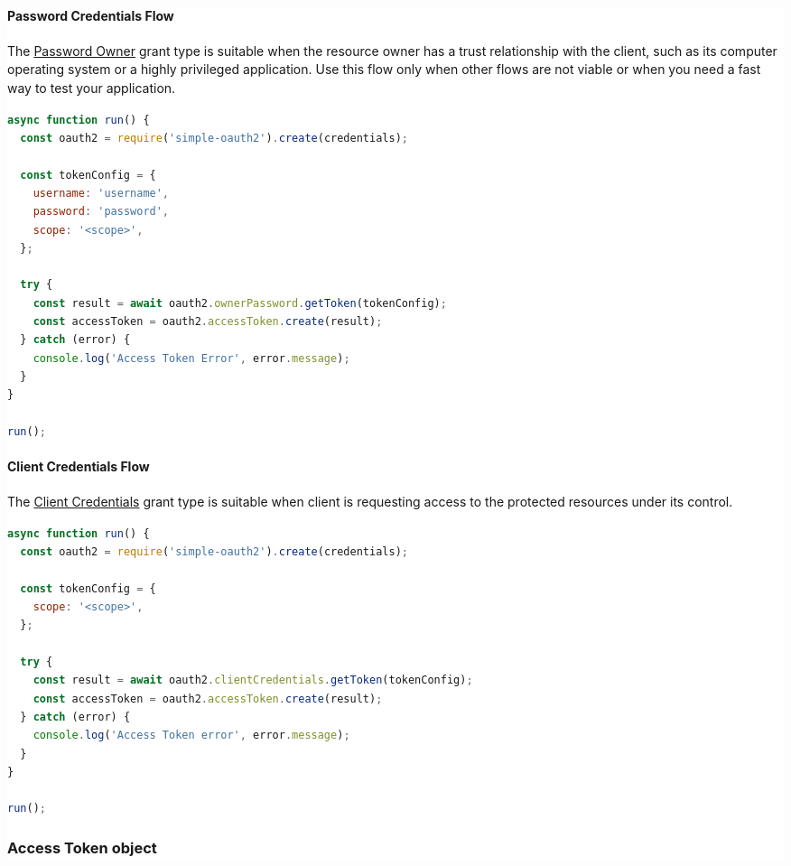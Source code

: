 #### Password Credentials Flow

The [Password Owner](http://tools.ietf.org/html/draft-ietf-oauth-v2-31#section-4.3) grant type is suitable when the resource owner has a trust relationship with the client, such as its computer operating system or a highly privileged application. Use this flow only when other flows are not viable or when you need a fast way to test your application.

```javascript
async function run() {
  const oauth2 = require('simple-oauth2').create(credentials);

  const tokenConfig = {
    username: 'username',
    password: 'password',
    scope: '<scope>',
  };

  try {
    const result = await oauth2.ownerPassword.getToken(tokenConfig);
    const accessToken = oauth2.accessToken.create(result);
  } catch (error) {
    console.log('Access Token Error', error.message);
  }
}

run();
```

#### Client Credentials Flow

The [Client Credentials](http://tools.ietf.org/html/draft-ietf-oauth-v2-31#section-4.4) grant type is suitable when client is requesting access to the protected resources under its control.

```javascript
async function run() {
  const oauth2 = require('simple-oauth2').create(credentials);

  const tokenConfig = {
    scope: '<scope>',
  };

  try {
    const result = await oauth2.clientCredentials.getToken(tokenConfig);
    const accessToken = oauth2.accessToken.create(result);
  } catch (error) {
    console.log('Access Token error', error.message);
  }
}

run();
```

### Access Token object
